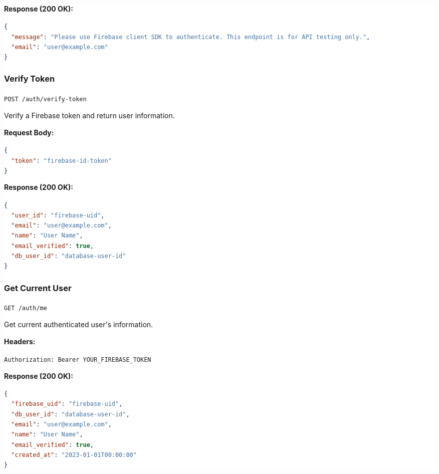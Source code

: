 **Response (200 OK):**
```json
{
  "message": "Please use Firebase client SDK to authenticate. This endpoint is for API testing only.",
  "email": "user@example.com"
}
```

### Verify Token
```
POST /auth/verify-token
```

Verify a Firebase token and return user information.

**Request Body:**
```json
{
  "token": "firebase-id-token"
}
```

**Response (200 OK):**
```json
{
  "user_id": "firebase-uid",
  "email": "user@example.com",
  "name": "User Name",
  "email_verified": true,
  "db_user_id": "database-user-id"
}
```

### Get Current User
```
GET /auth/me
```

Get current authenticated user's information.

**Headers:**
```
Authorization: Bearer YOUR_FIREBASE_TOKEN
```

**Response (200 OK):**
```json
{
  "firebase_uid": "firebase-uid",
  "db_user_id": "database-user-id",
  "email": "user@example.com",
  "name": "User Name",
  "email_verified": true,
  "created_at": "2023-01-01T00:00:00"
}
```
